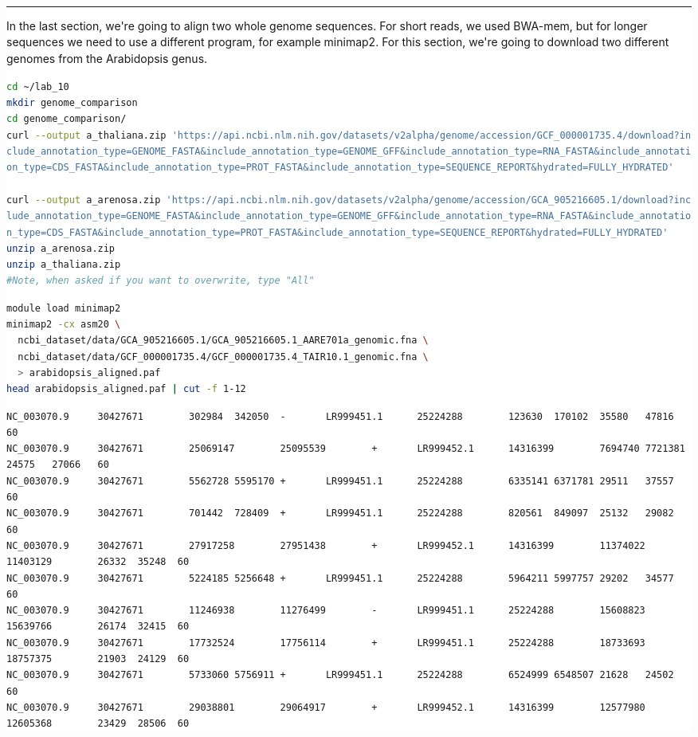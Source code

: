 ****

In the last section, we're going to align two whole genome sequences. For short reads,
we used BWA-mem, but for longer sequences we need to use a different program, for example
minimap2. For this section, we're going to download two different genomes from the 
Arabidopsis genus. 

```bash
cd ~/lab_10
mkdir genome_comparison
cd genome_comparison/
curl --output a_thaliana.zip 'https://api.ncbi.nlm.nih.gov/datasets/v2alpha/genome/accession/GCF_000001735.4/download?include_annotation_type=GENOME_FASTA&include_annotation_type=GENOME_GFF&include_annotation_type=RNA_FASTA&include_annotation_type=CDS_FASTA&include_annotation_type=PROT_FASTA&include_annotation_type=SEQUENCE_REPORT&hydrated=FULLY_HYDRATED'

curl --output a_arenosa.zip 'https://api.ncbi.nlm.nih.gov/datasets/v2alpha/genome/accession/GCA_905216605.1/download?include_annotation_type=GENOME_FASTA&include_annotation_type=GENOME_GFF&include_annotation_type=RNA_FASTA&include_annotation_type=CDS_FASTA&include_annotation_type=PROT_FASTA&include_annotation_type=SEQUENCE_REPORT&hydrated=FULLY_HYDRATED'
unzip a_arenosa.zip
unzip a_thaliana.zip
#Note, when asked if you want to overwrite, type "All"
```

```bash
module load minimap2
minimap2 -cx asm20 \
  ncbi_dataset/data/GCA_905216605.1/GCA_905216605.1_AARE701a_genomic.fna \
  ncbi_dataset/data/GCF_000001735.4/GCF_000001735.4_TAIR10.1_genomic.fna \
  > arabidopsis_aligned.paf
head arabidopsis_aligned.paf | cut -f 1-12
```
```output
NC_003070.9     30427671        302984  342050  -       LR999451.1      25224288        123630  170102  35580   47816   60
NC_003070.9     30427671        25069147        25095539        +       LR999452.1      14316399        7694740 7721381 24575   27066   60
NC_003070.9     30427671        5562728 5595170 +       LR999451.1      25224288        6335141 6371781 29511   37557   60
NC_003070.9     30427671        701442  728409  +       LR999451.1      25224288        820561  849097  25132   29082   60
NC_003070.9     30427671        27917258        27951438        +       LR999452.1      14316399        11374022        11403129        26332  35248  60
NC_003070.9     30427671        5224185 5256648 +       LR999451.1      25224288        5964211 5997757 29202   34577   60
NC_003070.9     30427671        11246938        11276499        -       LR999451.1      25224288        15608823        15639766        26174  32415  60
NC_003070.9     30427671        17732524        17756114        +       LR999451.1      25224288        18733693        18757375        21903  24129  60
NC_003070.9     30427671        5733060 5756911 +       LR999451.1      25224288        6524999 6548507 21628   24502   60
NC_003070.9     30427671        29038801        29064917        +       LR999452.1      14316399        12577980        12605368        23429  28506  60
```

